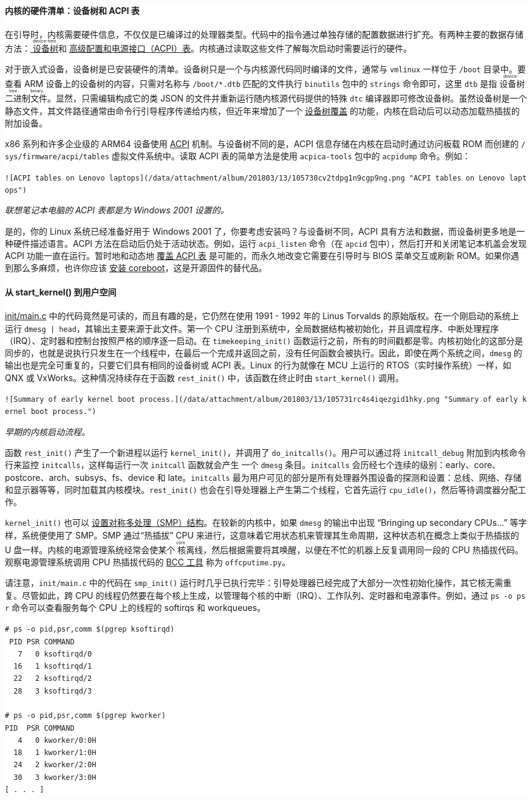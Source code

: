 #### 内核的硬件清单：设备树和 ACPI 表

在引导时，内核需要硬件信息，不仅仅是已编译过的处理器类型。代码中的指令通过单独存储的配置数据进行扩充。有两种主要的数据存储方法：[<ruby> 设备树 <rt>  device-tree </rt></ruby>](https://www.youtube.com/watch?v=m_NyYEBxfn8) 和 [高级配置和电源接口（ACPI）表](http://events.linuxfoundation.org/sites/events/files/slides/x86-platform.pdf)。内核通过读取这些文件了解每次启动时需要运行的硬件。

对于嵌入式设备，设备树是已安装硬件的清单。设备树只是一个与内核源代码同时编译的文件，通常与 `vmlinux` 一样位于 `/boot` 目录中。要查看 ARM 设备上的设备树的内容，只需对名称与 `/boot/*.dtb` 匹配的文件执行 `binutils` 包中的 `strings` 命令即可，这里 `dtb` 是指<ruby> 设备树二进制文件 <rt>  device-tree binary </rt></ruby>。显然，只需编辑构成它的类 JSON 的文件并重新运行随内核源代码提供的特殊 `dtc` 编译器即可修改设备树。虽然设备树是一个静态文件，其文件路径通常由命令行引导程序传递给内核，但近年来增加了一个 [设备树覆盖](http://lwn.net/Articles/616859/) 的功能，内核在启动后可以动态加载热插拔的附加设备。

x86 系列和许多企业级的 ARM64 设备使用 [ACPI](http://events.linuxfoundation.org/sites/events/files/slides/x86-platform.pdf) 机制。与设备树不同的是，ACPI 信息存储在内核在启动时通过访问板载 ROM 而创建的 `/sys/firmware/acpi/tables` 虚拟文件系统中。读取 ACPI 表的简单方法是使用 `acpica-tools` 包中的 `acpidump` 命令。例如：

`![ACPI tables on Lenovo laptops](/data/attachment/album/201803/13/105730cv2tdpg1n9cgp9ng.png "ACPI tables on Lenovo laptops")`

*联想笔记本电脑的 ACPI 表都是为 Windows 2001 设置的。*

是的，你的 Linux 系统已经准备好用于 Windows 2001 了，你要考虑安装吗？与设备树不同，ACPI 具有方法和数据，而设备树更多地是一种硬件描述语言。ACPI 方法在启动后仍处于活动状态。例如，运行 `acpi_listen` 命令（在 `apcid` 包中），然后打开和关闭笔记本机盖会发现 ACPI 功能一直在运行。暂时地和动态地 [覆盖 ACPI 表](https://www.mjmwired.net/kernel/Documentation/acpi/method-customizing.txt) 是可能的，而永久地改变它需要在引导时与 BIOS 菜单交互或刷新 ROM。如果你遇到那么多麻烦，也许你应该 [安装 coreboot](https://www.coreboot.org/Supported_Motherboards)，这是开源固件的替代品。

#### 从 start\_kernel() 到用户空间

[init/main.c](https://github.com/torvalds/linux/blob/master/init/main.c) 中的代码竟然是可读的，而且有趣的是，它仍然在使用 1991 - 1992 年的 Linus Torvalds 的原始版权。在一个刚启动的系统上运行 `dmesg | head`，其输出主要来源于此文件。第一个 CPU 注册到系统中，全局数据结构被初始化，并且调度程序、中断处理程序（IRQ）、定时器和控制台按照严格的顺序逐一启动。在 `timekeeping_init()` 函数运行之前，所有的时间戳都是零。内核初始化的这部分是同步的，也就是说执行只发生在一个线程中，在最后一个完成并返回之前，没有任何函数会被执行。因此，即使在两个系统之间，`dmesg` 的输出也是完全可重复的，只要它们具有相同的设备树或 ACPI 表。Linux 的行为就像在 MCU 上运行的 RTOS（实时操作系统）一样，如 QNX 或 VxWorks。这种情况持续存在于函数 `rest_init()` 中，该函数在终止时由 `start_kernel()` 调用。

`![Summary of early kernel boot process.](/data/attachment/album/201803/13/105731rc4s4iqezgid1hky.png "Summary of early kernel boot process.")`

*早期的内核启动流程。*

函数 `rest_init()` 产生了一个新进程以运行 `kernel_init()`，并调用了 `do_initcalls()`。用户可以通过将 `initcall_debug` 附加到内核命令行来监控 `initcalls`，这样每运行一次 `initcall` 函数就会产生 一个 `dmesg` 条目。`initcalls` 会历经七个连续的级别：early、core、postcore、arch、subsys、fs、device 和 late。`initcalls` 最为用户可见的部分是所有处理器外围设备的探测和设置：总线、网络、存储和显示器等等，同时加载其内核模块。`rest_init()` 也会在引导处理器上产生第二个线程，它首先运行 `cpu_idle()`，然后等待调度器分配工作。

`kernel_init()` 也可以 [设置对称多处理（SMP）结构](http://free-electrons.com/pub/conferences/2014/elc/clement-smp-bring-up-on-arm-soc)。在较新的内核中，如果 `dmesg` 的输出中出现 “Bringing up secondary CPUs...” 等字样，系统便使用了 SMP。SMP 通过“热插拔” CPU 来进行，这意味着它用状态机来管理其生命周期，这种状态机在概念上类似于热插拔的 U 盘一样。内核的电源管理系统经常会使某个<ruby> 核 <rt>  core </rt></ruby>离线，然后根据需要将其唤醒，以便在不忙的机器上反复调用同一段的 CPU 热插拔代码。观察电源管理系统调用 CPU 热插拔代码的 [BCC 工具](http://www.brendangregg.com/ebpf.html) 称为 `offcputime.py`。

请注意，`init/main.c` 中的代码在 `smp_init()` 运行时几乎已执行完毕：引导处理器已经完成了大部分一次性初始化操作，其它核无需重复。尽管如此，跨 CPU 的线程仍然要在每个核上生成，以管理每个核的中断（IRQ）、工作队列、定时器和电源事件。例如，通过 `ps -o psr` 命令可以查看服务每个 CPU 上的线程的 softirqs 和 workqueues。

```shell
# ps -o pid,psr,comm $(pgrep ksoftirqd)  
 PID PSR COMMAND 
   7   0 ksoftirqd/0 
  16   1 ksoftirqd/1 
  22   2 ksoftirqd/2 
  28   3 ksoftirqd/3 

# ps -o pid,psr,comm $(pgrep kworker)
PID  PSR COMMAND 
   4   0 kworker/0:0H 
  18   1 kworker/1:0H 
  24   2 kworker/2:0H 
  30   3 kworker/3:0H
[ . . . ]
```

